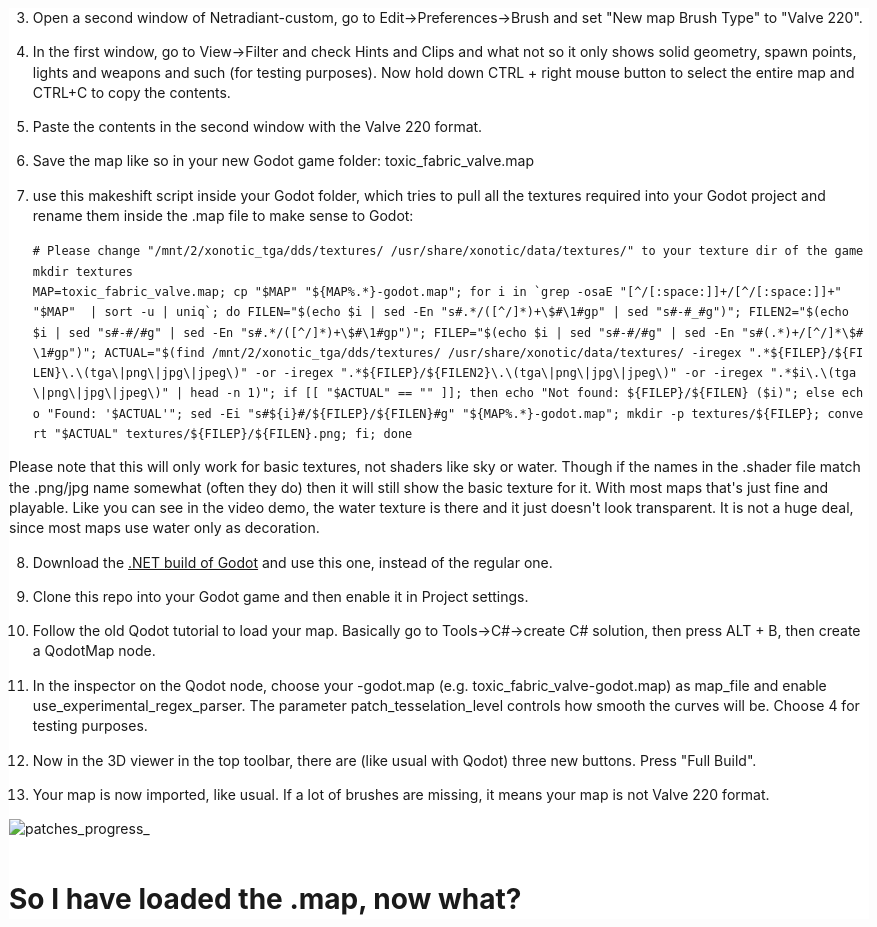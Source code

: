 3. Open a second window of Netradiant-custom, go to Edit->Preferences->Brush and set "New map Brush Type" to "Valve 220".

4. In the first window, go to View->Filter and check Hints and Clips and what not so it only shows solid geometry, spawn points, lights and weapons and such (for testing purposes). Now hold down CTRL + right mouse button to select the entire map and CTRL+C to copy the contents.

5. Paste the contents in the second window with the Valve 220 format.

6. Save the map like so in your new Godot game folder: toxic_fabric_valve.map

7. use this makeshift script inside your Godot folder, which tries to pull all the textures required into your Godot project and rename them inside the .map file to make sense to Godot:

   ```
   # Please change "/mnt/2/xonotic_tga/dds/textures/ /usr/share/xonotic/data/textures/" to your texture dir of the game
   mkdir textures
   MAP=toxic_fabric_valve.map; cp "$MAP" "${MAP%.*}-godot.map"; for i in `grep -osaE "[^/[:space:]]+/[^/[:space:]]+" "$MAP"  | sort -u | uniq`; do FILEN="$(echo $i | sed -En "s#.*/([^/]*)+\$#\1#gp" | sed "s#-#_#g")"; FILEN2="$(echo $i | sed "s#-#/#g" | sed -En "s#.*/([^/]*)+\$#\1#gp")"; FILEP="$(echo $i | sed "s#-#/#g" | sed -En "s#(.*)+/[^/]*\$#\1#gp")"; ACTUAL="$(find /mnt/2/xonotic_tga/dds/textures/ /usr/share/xonotic/data/textures/ -iregex ".*${FILEP}/${FILEN}\.\(tga\|png\|jpg\|jpeg\)" -or -iregex ".*${FILEP}/${FILEN2}\.\(tga\|png\|jpg\|jpeg\)" -or -iregex ".*$i\.\(tga\|png\|jpg\|jpeg\)" | head -n 1)"; if [[ "$ACTUAL" == "" ]]; then echo "Not found: ${FILEP}/${FILEN} ($i)"; else echo "Found: '$ACTUAL'"; sed -Ei "s#${i}#/${FILEP}/${FILEN}#g" "${MAP%.*}-godot.map"; mkdir -p textures/${FILEP}; convert "$ACTUAL" textures/${FILEP}/${FILEN}.png; fi; done
   ```
Please note that this will only work for basic textures, not shaders like sky or water. Though if the names in the .shader file match the .png/jpg name somewhat (often they do) then it will still show the basic texture for it. With most maps that's just fine and playable. Like you can see in the video demo, the water texture is there and it just doesn't look transparent. It is not a huge deal, since most maps use water only as decoration.

8. Download the [.NET build of Godot](https://godotengine.org/download) and use this one, instead of the regular one.

9. Clone this repo into your Godot game and then enable it in Project settings.

10. Follow the old Qodot tutorial to load your map. Basically go to Tools->C#->create C# solution, then press ALT + B, then create a QodotMap node.

11. In the inspector on the Qodot node, choose your -godot.map (e.g. toxic_fabric_valve-godot.map) as map_file and enable use_experimental_regex_parser. The parameter patch_tesselation_level controls how smooth the curves will be. Choose 4 for testing purposes.

12. Now in the 3D viewer in the top toolbar, there are (like usual with Qodot) three new buttons. Press "Full Build".

13. Your map is now imported, like usual. If a lot of brushes are missing, it means your map is not Valve 220 format.

![patches_progress_](https://github.com/ballerburg9005/Qodot-new-map-parser/assets/50874674/6a101080-58c6-470c-b130-771755cf411f)

# So I have loaded the .map, now what?

